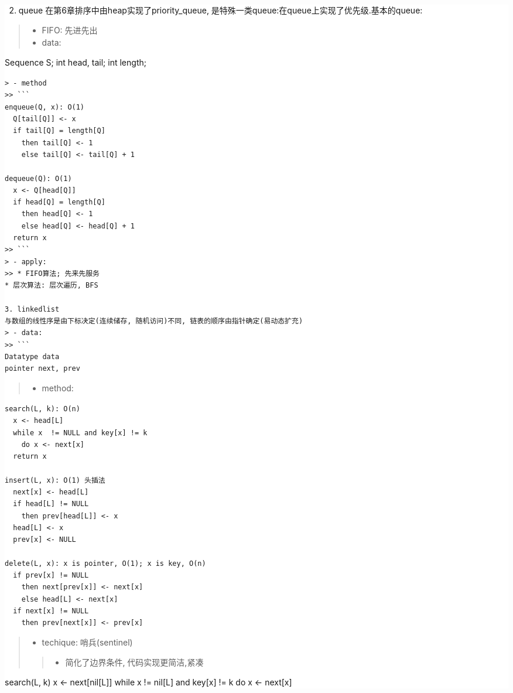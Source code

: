 2. queue
在第6章排序中由heap实现了priority_queue, 是特殊一类queue:在queue上实现了优先级.基本的queue:
> - FIFO: 先进先出
> - data:
>> ```
Sequence S;
int head, tail;
int length;
```
> - method
>> ```
enqueue(Q, x): O(1)
  Q[tail[Q]] <- x
  if tail[Q] = length[Q]
    then tail[Q] <- 1
    else tail[Q] <- tail[Q] + 1

dequeue(Q): O(1)
  x <- Q[head[Q]]
  if head[Q] = length[Q]
    then head[Q] <- 1
    else head[Q] <- head[Q] + 1
  return x
>> ```
> - apply:
>> * FIFO算法; 先来先服务
* 层次算法: 层次遍历, BFS

3. linkedlist
与数组的线性序是由下标决定(连续储存, 随机访问)不同, 链表的顺序由指针确定(易动态扩充)
> - data:
>> ```
Datatype data
pointer next, prev
```
> - method:
```
search(L, k): O(n)
  x <- head[L]
  while x  != NULL and key[x] != k
    do x <- next[x]
  return x

insert(L, x): O(1) 头插法
  next[x] <- head[L]
  if head[L] != NULL
    then prev[head[L]] <- x
  head[L] <- x
  prev[x] <- NULL

delete(L, x): x is pointer, O(1); x is key, O(n)
  if prev[x] != NULL
    then next[prev[x]] <- next[x]
    else head[L] <- next[x]
  if next[x] != NULL
    then prev[next[x]] <- prev[x]
```
> - techique: 哨兵(sentinel)
>> - 简化了边界条件, 代码实现更简洁,紧凑
>> ```
search(L, k)
  x <- next[nil[L]]
  while x != nil[L] and key[x] != k
    do x <- next[x]